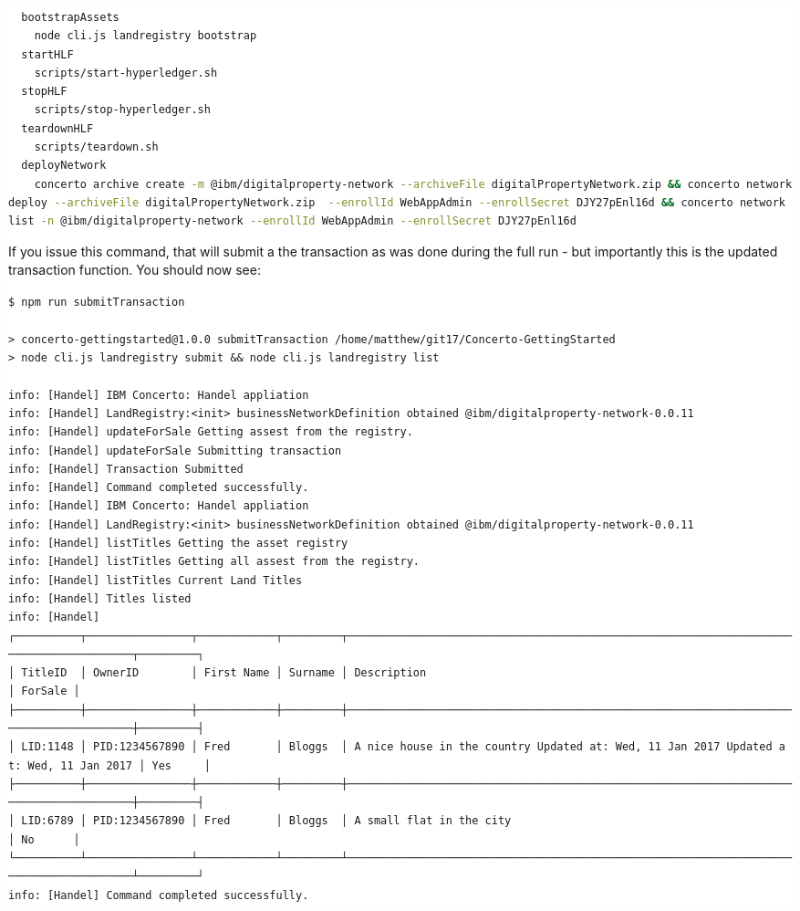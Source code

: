 ```bash
  bootstrapAssets
    node cli.js landregistry bootstrap
  startHLF
    scripts/start-hyperledger.sh
  stopHLF
    scripts/stop-hyperledger.sh
  teardownHLF
    scripts/teardown.sh
  deployNetwork
    concerto archive create -m @ibm/digitalproperty-network --archiveFile digitalPropertyNetwork.zip && concerto network deploy --archiveFile digitalPropertyNetwork.zip  --enrollId WebAppAdmin --enrollSecret DJY27pEnl16d && concerto network list -n @ibm/digitalproperty-network --enrollId WebAppAdmin --enrollSecret DJY27pEnl16d

```

If you issue this command, that will submit a the transaction as was done during the full run - but importantly this is the updated transaction function. You should now see:

```
$ npm run submitTransaction

> concerto-gettingstarted@1.0.0 submitTransaction /home/matthew/git17/Concerto-GettingStarted
> node cli.js landregistry submit && node cli.js landregistry list

info: [Handel] IBM Concerto: Handel appliation
info: [Handel] LandRegistry:<init> businessNetworkDefinition obtained @ibm/digitalproperty-network-0.0.11
info: [Handel] updateForSale Getting assest from the registry.
info: [Handel] updateForSale Submitting transaction
info: [Handel] Transaction Submitted
info: [Handel] Command completed successfully.
info: [Handel] IBM Concerto: Handel appliation
info: [Handel] LandRegistry:<init> businessNetworkDefinition obtained @ibm/digitalproperty-network-0.0.11
info: [Handel] listTitles Getting the asset registry
info: [Handel] listTitles Getting all assest from the registry.
info: [Handel] listTitles Current Land Titles
info: [Handel] Titles listed
info: [Handel]
┌──────────┬────────────────┬────────────┬─────────┬───────────────────────────────────────────────────────────────────────────────────────┬─────────┐
│ TitleID  │ OwnerID        │ First Name │ Surname │ Description                                                                           │ ForSale │
├──────────┼────────────────┼────────────┼─────────┼───────────────────────────────────────────────────────────────────────────────────────┼─────────┤
│ LID:1148 │ PID:1234567890 │ Fred       │ Bloggs  │ A nice house in the country Updated at: Wed, 11 Jan 2017 Updated at: Wed, 11 Jan 2017 │ Yes     │
├──────────┼────────────────┼────────────┼─────────┼───────────────────────────────────────────────────────────────────────────────────────┼─────────┤
│ LID:6789 │ PID:1234567890 │ Fred       │ Bloggs  │ A small flat in the city                                                              │ No      │
└──────────┴────────────────┴────────────┴─────────┴───────────────────────────────────────────────────────────────────────────────────────┴─────────┘
info: [Handel] Command completed successfully.
```
